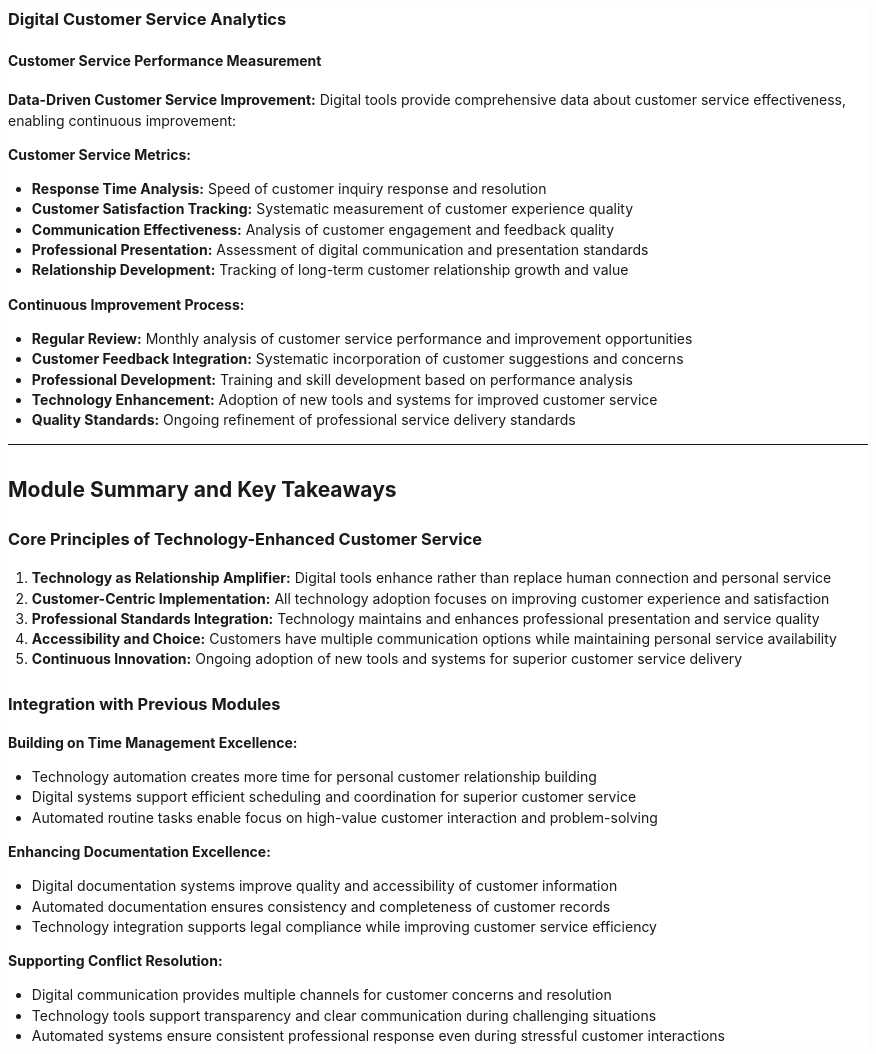 ### Digital Customer Service Analytics

#### Customer Service Performance Measurement
**Data-Driven Customer Service Improvement:**
Digital tools provide comprehensive data about customer service effectiveness, enabling continuous improvement:

**Customer Service Metrics:**
- **Response Time Analysis:** Speed of customer inquiry response and resolution
- **Customer Satisfaction Tracking:** Systematic measurement of customer experience quality
- **Communication Effectiveness:** Analysis of customer engagement and feedback quality
- **Professional Presentation:** Assessment of digital communication and presentation standards
- **Relationship Development:** Tracking of long-term customer relationship growth and value

**Continuous Improvement Process:**
- **Regular Review:** Monthly analysis of customer service performance and improvement opportunities
- **Customer Feedback Integration:** Systematic incorporation of customer suggestions and concerns
- **Professional Development:** Training and skill development based on performance analysis
- **Technology Enhancement:** Adoption of new tools and systems for improved customer service
- **Quality Standards:** Ongoing refinement of professional service delivery standards

---

## Module Summary and Key Takeaways

### Core Principles of Technology-Enhanced Customer Service

1. **Technology as Relationship Amplifier:** Digital tools enhance rather than replace human connection and personal service
2. **Customer-Centric Implementation:** All technology adoption focuses on improving customer experience and satisfaction
3. **Professional Standards Integration:** Technology maintains and enhances professional presentation and service quality
4. **Accessibility and Choice:** Customers have multiple communication options while maintaining personal service availability
5. **Continuous Innovation:** Ongoing adoption of new tools and systems for superior customer service delivery

### Integration with Previous Modules

**Building on Time Management Excellence:**
- Technology automation creates more time for personal customer relationship building
- Digital systems support efficient scheduling and coordination for superior customer service
- Automated routine tasks enable focus on high-value customer interaction and problem-solving

**Enhancing Documentation Excellence:**
- Digital documentation systems improve quality and accessibility of customer information
- Automated documentation ensures consistency and completeness of customer records
- Technology integration supports legal compliance while improving customer service efficiency

**Supporting Conflict Resolution:**
- Digital communication provides multiple channels for customer concerns and resolution
- Technology tools support transparency and clear communication during challenging situations
- Automated systems ensure consistent professional response even during stressful customer interactions

